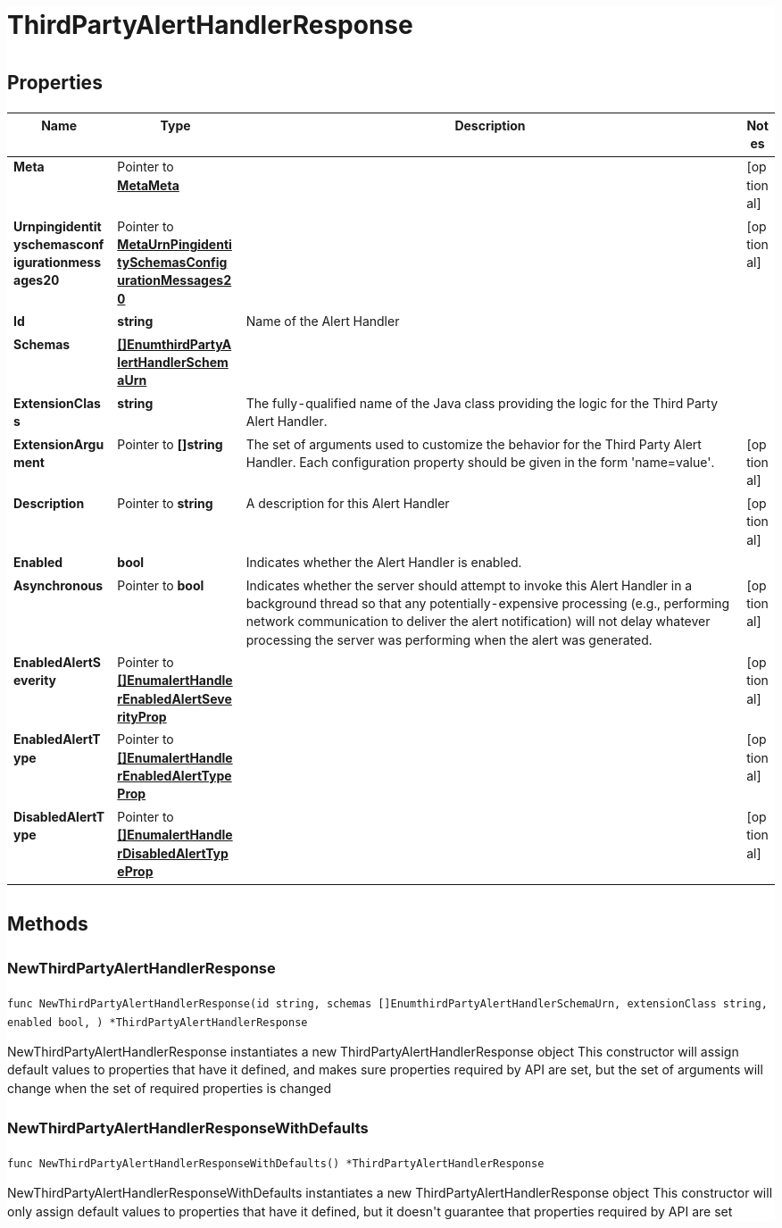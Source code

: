 # ThirdPartyAlertHandlerResponse

## Properties

Name | Type | Description | Notes
------------ | ------------- | ------------- | -------------
**Meta** | Pointer to [**MetaMeta**](MetaMeta.md) |  | [optional] 
**Urnpingidentityschemasconfigurationmessages20** | Pointer to [**MetaUrnPingidentitySchemasConfigurationMessages20**](MetaUrnPingidentitySchemasConfigurationMessages20.md) |  | [optional] 
**Id** | **string** | Name of the Alert Handler | 
**Schemas** | [**[]EnumthirdPartyAlertHandlerSchemaUrn**](EnumthirdPartyAlertHandlerSchemaUrn.md) |  | 
**ExtensionClass** | **string** | The fully-qualified name of the Java class providing the logic for the Third Party Alert Handler. | 
**ExtensionArgument** | Pointer to **[]string** | The set of arguments used to customize the behavior for the Third Party Alert Handler. Each configuration property should be given in the form &#39;name&#x3D;value&#39;. | [optional] 
**Description** | Pointer to **string** | A description for this Alert Handler | [optional] 
**Enabled** | **bool** | Indicates whether the Alert Handler is enabled. | 
**Asynchronous** | Pointer to **bool** | Indicates whether the server should attempt to invoke this Alert Handler in a background thread so that any potentially-expensive processing (e.g., performing network communication to deliver the alert notification) will not delay whatever processing the server was performing when the alert was generated. | [optional] 
**EnabledAlertSeverity** | Pointer to [**[]EnumalertHandlerEnabledAlertSeverityProp**](EnumalertHandlerEnabledAlertSeverityProp.md) |  | [optional] 
**EnabledAlertType** | Pointer to [**[]EnumalertHandlerEnabledAlertTypeProp**](EnumalertHandlerEnabledAlertTypeProp.md) |  | [optional] 
**DisabledAlertType** | Pointer to [**[]EnumalertHandlerDisabledAlertTypeProp**](EnumalertHandlerDisabledAlertTypeProp.md) |  | [optional] 

## Methods

### NewThirdPartyAlertHandlerResponse

`func NewThirdPartyAlertHandlerResponse(id string, schemas []EnumthirdPartyAlertHandlerSchemaUrn, extensionClass string, enabled bool, ) *ThirdPartyAlertHandlerResponse`

NewThirdPartyAlertHandlerResponse instantiates a new ThirdPartyAlertHandlerResponse object
This constructor will assign default values to properties that have it defined,
and makes sure properties required by API are set, but the set of arguments
will change when the set of required properties is changed

### NewThirdPartyAlertHandlerResponseWithDefaults

`func NewThirdPartyAlertHandlerResponseWithDefaults() *ThirdPartyAlertHandlerResponse`

NewThirdPartyAlertHandlerResponseWithDefaults instantiates a new ThirdPartyAlertHandlerResponse object
This constructor will only assign default values to properties that have it defined,
but it doesn't guarantee that properties required by API are set
